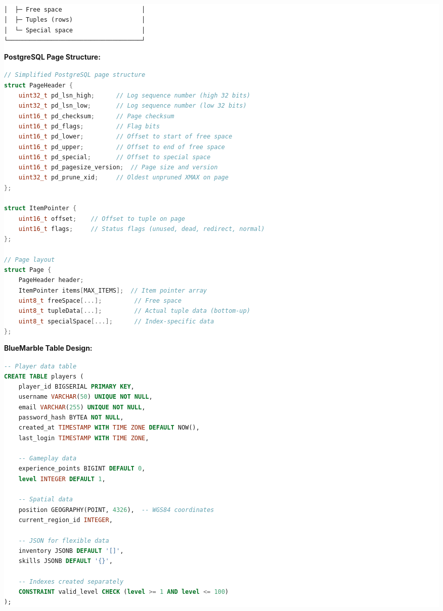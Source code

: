 ```
│  ├─ Free space                      │
│  ├─ Tuples (rows)                   │
│  └─ Special space                   │
└─────────────────────────────────────┘
```

**PostgreSQL Page Structure:**

```cpp
// Simplified PostgreSQL page structure
struct PageHeader {
    uint32_t pd_lsn_high;      // Log sequence number (high 32 bits)
    uint32_t pd_lsn_low;       // Log sequence number (low 32 bits)
    uint16_t pd_checksum;      // Page checksum
    uint16_t pd_flags;         // Flag bits
    uint16_t pd_lower;         // Offset to start of free space
    uint16_t pd_upper;         // Offset to end of free space
    uint16_t pd_special;       // Offset to special space
    uint16_t pd_pagesize_version;  // Page size and version
    uint32_t pd_prune_xid;     // Oldest unpruned XMAX on page
};

struct ItemPointer {
    uint16_t offset;    // Offset to tuple on page
    uint16_t flags;     // Status flags (unused, dead, redirect, normal)
};

// Page layout
struct Page {
    PageHeader header;
    ItemPointer items[MAX_ITEMS];  // Item pointer array
    uint8_t freeSpace[...];         // Free space
    uint8_t tupleData[...];         // Actual tuple data (bottom-up)
    uint8_t specialSpace[...];      // Index-specific data
};
```

**BlueMarble Table Design:**

```sql
-- Player data table
CREATE TABLE players (
    player_id BIGSERIAL PRIMARY KEY,
    username VARCHAR(50) UNIQUE NOT NULL,
    email VARCHAR(255) UNIQUE NOT NULL,
    password_hash BYTEA NOT NULL,
    created_at TIMESTAMP WITH TIME ZONE DEFAULT NOW(),
    last_login TIMESTAMP WITH TIME ZONE,
    
    -- Gameplay data
    experience_points BIGINT DEFAULT 0,
    level INTEGER DEFAULT 1,
    
    -- Spatial data
    position GEOGRAPHY(POINT, 4326),  -- WGS84 coordinates
    current_region_id INTEGER,
    
    -- JSON for flexible data
    inventory JSONB DEFAULT '[]',
    skills JSONB DEFAULT '{}',
    
    -- Indexes created separately
    CONSTRAINT valid_level CHECK (level >= 1 AND level <= 100)
);

```